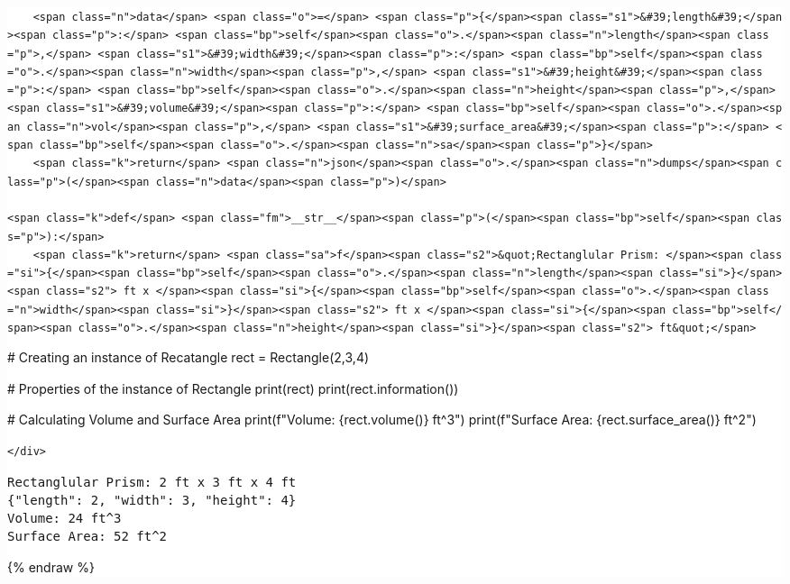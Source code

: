         <span class="n">data</span> <span class="o">=</span> <span class="p">{</span><span class="s1">&#39;length&#39;</span><span class="p">:</span> <span class="bp">self</span><span class="o">.</span><span class="n">length</span><span class="p">,</span> <span class="s1">&#39;width&#39;</span><span class="p">:</span> <span class="bp">self</span><span class="o">.</span><span class="n">width</span><span class="p">,</span> <span class="s1">&#39;height&#39;</span><span class="p">:</span> <span class="bp">self</span><span class="o">.</span><span class="n">height</span><span class="p">,</span> <span class="s1">&#39;volume&#39;</span><span class="p">:</span> <span class="bp">self</span><span class="o">.</span><span class="n">vol</span><span class="p">,</span> <span class="s1">&#39;surface_area&#39;</span><span class="p">:</span> <span class="bp">self</span><span class="o">.</span><span class="n">sa</span><span class="p">}</span>
        <span class="k">return</span> <span class="n">json</span><span class="o">.</span><span class="n">dumps</span><span class="p">(</span><span class="n">data</span><span class="p">)</span>

    <span class="k">def</span> <span class="fm">__str__</span><span class="p">(</span><span class="bp">self</span><span class="p">):</span>
        <span class="k">return</span> <span class="sa">f</span><span class="s2">&quot;Rectanglular Prism: </span><span class="si">{</span><span class="bp">self</span><span class="o">.</span><span class="n">length</span><span class="si">}</span><span class="s2"> ft x </span><span class="si">{</span><span class="bp">self</span><span class="o">.</span><span class="n">width</span><span class="si">}</span><span class="s2"> ft x </span><span class="si">{</span><span class="bp">self</span><span class="o">.</span><span class="n">height</span><span class="si">}</span><span class="s2"> ft&quot;</span>

<span class="c1"># Creating an instance of Recatangle</span>
<span class="n">rect</span> <span class="o">=</span> <span class="n">Rectangle</span><span class="p">(</span><span class="mi">2</span><span class="p">,</span><span class="mi">3</span><span class="p">,</span><span class="mi">4</span><span class="p">)</span>

<span class="c1"># Properties of the instance of Rectangle</span>
<span class="nb">print</span><span class="p">(</span><span class="n">rect</span><span class="p">)</span>
<span class="nb">print</span><span class="p">(</span><span class="n">rect</span><span class="o">.</span><span class="n">information</span><span class="p">())</span>

<span class="c1"># Calculating Volume and Surface Area</span>
<span class="nb">print</span><span class="p">(</span><span class="sa">f</span><span class="s2">&quot;Volume: </span><span class="si">{</span><span class="n">rect</span><span class="o">.</span><span class="n">volume</span><span class="p">()</span><span class="si">}</span><span class="s2"> ft^3&quot;</span><span class="p">)</span>
<span class="nb">print</span><span class="p">(</span><span class="sa">f</span><span class="s2">&quot;Surface Area: </span><span class="si">{</span><span class="n">rect</span><span class="o">.</span><span class="n">surface_area</span><span class="p">()</span><span class="si">}</span><span class="s2"> ft^2&quot;</span><span class="p">)</span>
</pre></div>

    </div>
</div>
</div>

<div class="output_wrapper">
<div class="output">

<div class="output_area">

<div class="output_subarea output_stream output_stdout output_text">
<pre>Rectanglular Prism: 2 ft x 3 ft x 4 ft
{&#34;length&#34;: 2, &#34;width&#34;: 3, &#34;height&#34;: 4}
Volume: 24 ft^3
Surface Area: 52 ft^2
</pre>
</div>
</div>

</div>
</div>

</div>
    {% endraw %}
